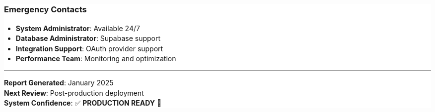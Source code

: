 ### **Emergency Contacts**
- **System Administrator**: Available 24/7
- **Database Administrator**: Supabase support
- **Integration Support**: OAuth provider support
- **Performance Team**: Monitoring and optimization

---

**Report Generated**: January 2025  
**Next Review**: Post-production deployment  
**System Confidence**: ✅ **PRODUCTION READY** 🚀 